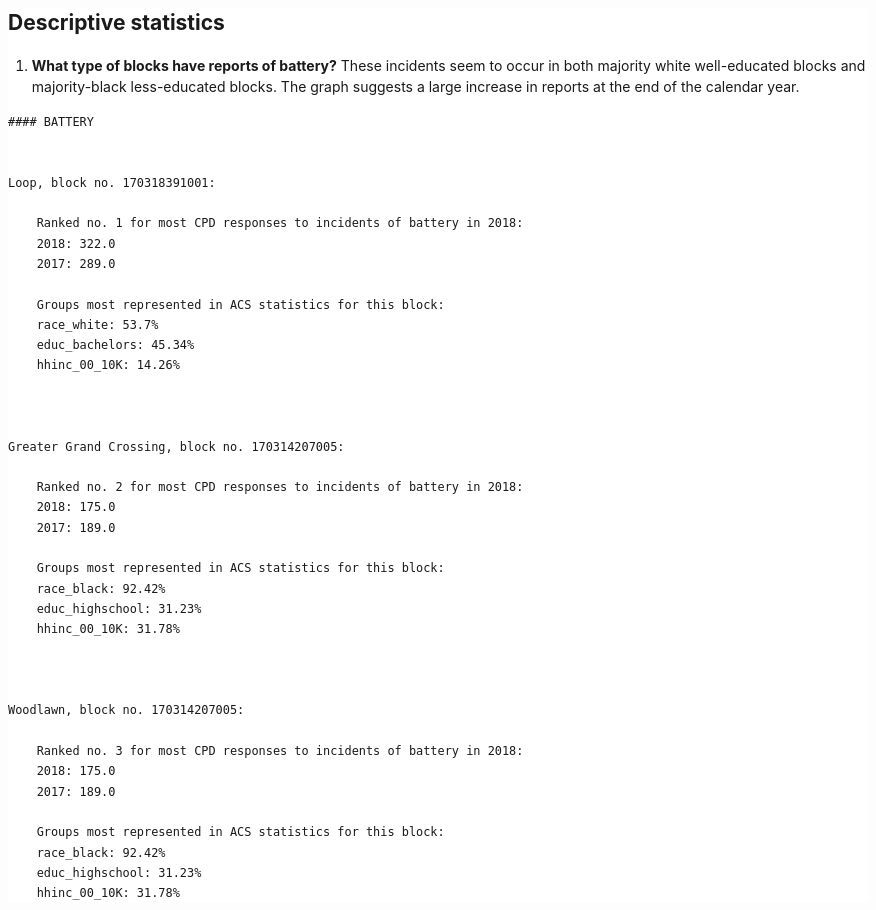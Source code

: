 ## Descriptive statistics

1. **What type of blocks have reports of battery?** These incidents seem to occur in both majority white well-educated blocks and majority-black less-educated blocks. The graph suggests a large increase in reports at the end of the calendar year.

```
#### BATTERY


Loop, block no. 170318391001:

    Ranked no. 1 for most CPD responses to incidents of battery in 2018:
    2018: 322.0
    2017: 289.0

    Groups most represented in ACS statistics for this block:
    race_white: 53.7%
    educ_bachelors: 45.34%
    hhinc_00_10K: 14.26%



Greater Grand Crossing, block no. 170314207005:

    Ranked no. 2 for most CPD responses to incidents of battery in 2018:
    2018: 175.0
    2017: 189.0

    Groups most represented in ACS statistics for this block:
    race_black: 92.42%
    educ_highschool: 31.23%
    hhinc_00_10K: 31.78%



Woodlawn, block no. 170314207005:

    Ranked no. 3 for most CPD responses to incidents of battery in 2018:
    2018: 175.0
    2017: 189.0

    Groups most represented in ACS statistics for this block:
    race_black: 92.42%
    educ_highschool: 31.23%
    hhinc_00_10K: 31.78%
```
